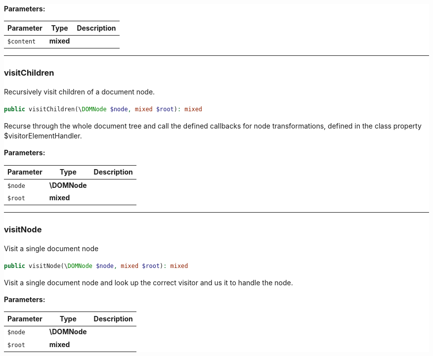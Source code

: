 
**Parameters:**

| Parameter | Type | Description |
|-----------|------|-------------|
| `$content` | **mixed** |  |




***

### visitChildren

Recursively visit children of a document node.

```php
public visitChildren(\DOMNode $node, mixed $root): mixed
```

Recurse through the whole document tree and call the defined callbacks
for node transformations, defined in the class property
$visitorElementHandler.






**Parameters:**

| Parameter | Type | Description |
|-----------|------|-------------|
| `$node` | **\DOMNode** |  |
| `$root` | **mixed** |  |




***

### visitNode

Visit a single document node

```php
public visitNode(\DOMNode $node, mixed $root): mixed
```

Visit a single document node and look up the correct visitor and us it
to handle the node.






**Parameters:**

| Parameter | Type | Description |
|-----------|------|-------------|
| `$node` | **\DOMNode** |  |
| `$root` | **mixed** |  |
